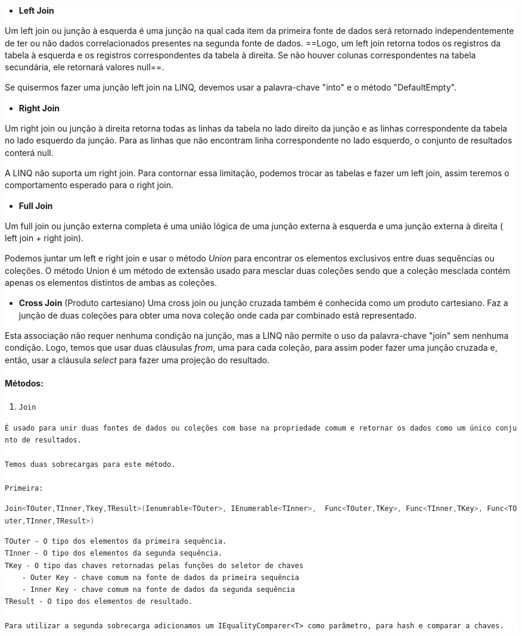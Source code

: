 - **Left Join**

Um left join ou junção à esquerda é uma junção na qual cada item da primeira fonte de dados será retornado independentemente de ter ou não dados correlacionados presentes na segunda fonte de dados. ==Logo, um left join retorna todos os registros da tabela à esquerda e os registros correspondentes da tabela à direita. Se não houver colunas correspondentes na tabela secundária, ele retornará valores null==.

Se quisermos fazer uma junção left join na LINQ, devemos usar a palavra-chave "into" e o método "DefaultEmpty".

- **Right Join**

Um right join ou junção à direita retorna todas as linhas da tabela no lado direito da junção e as linhas correspondente da tabela no lado esquerdo da junção. Para as linhas que não encontram linha correspondente no lado esquerdo, o conjunto de resultados conterá null.

A LINQ não suporta um right join. Para contornar essa limitação, podemos trocar as tabelas e fazer um left join, assim teremos o comportamento esperado para o right join.

- **Full Join**

Um full join ou junção externa completa é uma união lógica de uma junção externa à esquerda e uma junção externa à direita ( left join + right join). 

Podemos juntar um left e right join e usar o método *Union* para encontrar os elementos exclusivos entre duas sequências ou coleções. O método Union é um método de extensão usado para mesclar duas coleções sendo que a coleção mesclada contém apenas os elementos distintos de ambas as coleções.

- **Cross Join** (Produto cartesiano)
Uma cross join ou junção cruzada também é conhecida como um produto cartesiano. Faz a junção de duas coleções para obter uma nova coleção onde cada par combinado está representado.

Esta associação não requer nenhuma condição na junção, mas a LINQ não permite o uso da palavra-chave "join" sem nenhuma condição. Logo, temos que usar duas cláusulas *from*, uma para cada coleção, para assim poder fazer uma junção cruzada e, então, usar a cláusula *select* para fazer uma projeção do resultado.


#### Métodos:

1. `Join`
```
É usado para unir duas fontes de dados ou coleções com base na propriedade comum e retornar os dados como um único conjunto de resultados.

Temos duas sobrecargas para este método.

Primeira:
```
```cs
Join<TOuter,TInner,Tkey,TResult>(Ienumrable<TOuter>, IEnumerable<TInner>,  Func<TOuter,TKey>, Func<TInner,TKey>, Func<TOuter,TInner,TResult>)

```
```
TOuter - O tipo dos elementos da primeira sequência.
TInner - O tipo dos elementos da segunda sequência.
TKey - O tipo das chaves retornadas pelas funções do seletor de chaves
	- Outer Key - chave comum na fonte de dados da primeira sequência
	- Inner Key - chave comum na fonte de dados da segunda sequência
TResult - O tipo dos elementos de resultado.

Para utilizar a segunda sobrecarga adicionamos um IEqualityComparer<T> como parâmetro, para hash e comparar a chaves. 
```

